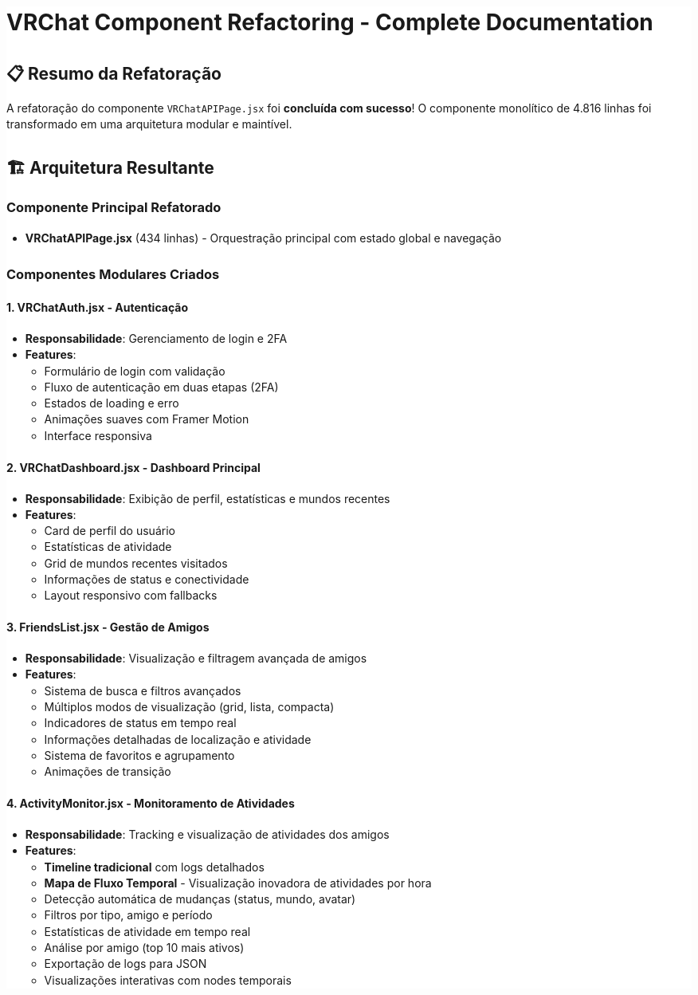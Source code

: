 # VRChat Component Refactoring - Complete Documentation

## 📋 Resumo da Refatoração

A refatoração do componente `VRChatAPIPage.jsx` foi **concluída com sucesso**! O componente monolítico de 4.816 linhas foi transformado em uma arquitetura modular e maintível.

## 🏗️ Arquitetura Resultante

### Componente Principal Refatorado
- **VRChatAPIPage.jsx** (434 linhas) - Orquestração principal com estado global e navegação

### Componentes Modulares Criados

#### 1. **VRChatAuth.jsx** - Autenticação
- **Responsabilidade**: Gerenciamento de login e 2FA
- **Features**:
  - Formulário de login com validação
  - Fluxo de autenticação em duas etapas (2FA)
  - Estados de loading e erro
  - Animações suaves com Framer Motion
  - Interface responsiva

#### 2. **VRChatDashboard.jsx** - Dashboard Principal
- **Responsabilidade**: Exibição de perfil, estatísticas e mundos recentes
- **Features**:
  - Card de perfil do usuário
  - Estatísticas de atividade
  - Grid de mundos recentes visitados
  - Informações de status e conectividade
  - Layout responsivo com fallbacks

#### 3. **FriendsList.jsx** - Gestão de Amigos
- **Responsabilidade**: Visualização e filtragem avançada de amigos
- **Features**:
  - Sistema de busca e filtros avançados
  - Múltiplos modos de visualização (grid, lista, compacta)
  - Indicadores de status em tempo real
  - Informações detalhadas de localização e atividade
  - Sistema de favoritos e agrupamento
  - Animações de transição

#### 4. **ActivityMonitor.jsx** - Monitoramento de Atividades
- **Responsabilidade**: Tracking e visualização de atividades dos amigos
- **Features**:
  - **Timeline tradicional** com logs detalhados
  - **Mapa de Fluxo Temporal** - Visualização inovadora de atividades por hora
  - Detecção automática de mudanças (status, mundo, avatar)
  - Filtros por tipo, amigo e período
  - Estatísticas de atividade em tempo real
  - Análise por amigo (top 10 mais ativos)
  - Exportação de logs para JSON
  - Visualizações interativas com nodes temporais
